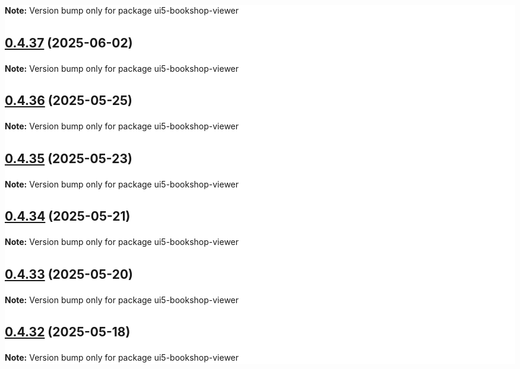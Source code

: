 **Note:** Version bump only for package ui5-bookshop-viewer





## [0.4.37](https://github.com/ui5-community/ui5-ecosystem-showcase/compare/ui5-bookshop-viewer@0.4.36...ui5-bookshop-viewer@0.4.37) (2025-06-02)

**Note:** Version bump only for package ui5-bookshop-viewer





## [0.4.36](https://github.com/ui5-community/ui5-ecosystem-showcase/compare/ui5-bookshop-viewer@0.4.35...ui5-bookshop-viewer@0.4.36) (2025-05-25)

**Note:** Version bump only for package ui5-bookshop-viewer





## [0.4.35](https://github.com/ui5-community/ui5-ecosystem-showcase/compare/ui5-bookshop-viewer@0.4.34...ui5-bookshop-viewer@0.4.35) (2025-05-23)

**Note:** Version bump only for package ui5-bookshop-viewer





## [0.4.34](https://github.com/ui5-community/ui5-ecosystem-showcase/compare/ui5-bookshop-viewer@0.4.33...ui5-bookshop-viewer@0.4.34) (2025-05-21)

**Note:** Version bump only for package ui5-bookshop-viewer





## [0.4.33](https://github.com/ui5-community/ui5-ecosystem-showcase/compare/ui5-bookshop-viewer@0.4.32...ui5-bookshop-viewer@0.4.33) (2025-05-20)

**Note:** Version bump only for package ui5-bookshop-viewer





## [0.4.32](https://github.com/ui5-community/ui5-ecosystem-showcase/compare/ui5-bookshop-viewer@0.4.31...ui5-bookshop-viewer@0.4.32) (2025-05-18)

**Note:** Version bump only for package ui5-bookshop-viewer
